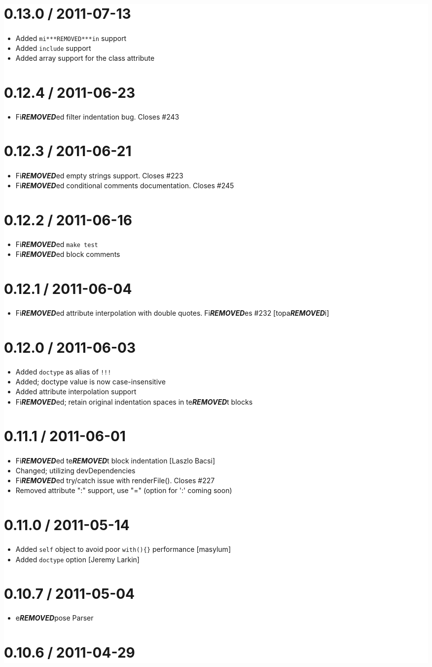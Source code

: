 0.13.0 / 2011-07-13
==================

  * Added `mi***REMOVED***in` support
  * Added `include` support
  * Added array support for the class attribute

0.12.4 / 2011-06-23
==================

  * Fi***REMOVED***ed filter indentation bug. Closes #243

0.12.3 / 2011-06-21
==================

  * Fi***REMOVED***ed empty strings support. Closes #223
  * Fi***REMOVED***ed conditional comments documentation. Closes #245

0.12.2 / 2011-06-16
==================

  * Fi***REMOVED***ed `make test`
  * Fi***REMOVED***ed block comments

0.12.1 / 2011-06-04
==================

  * Fi***REMOVED***ed attribute interpolation with double quotes. Fi***REMOVED***es #232 [topa***REMOVED***i]

0.12.0 / 2011-06-03
==================

  * Added `doctype` as alias of `!!!`
  * Added; doctype value is now case-insensitive
  * Added attribute interpolation support
  * Fi***REMOVED***ed; retain original indentation spaces in te***REMOVED***t blocks

0.11.1 / 2011-06-01
==================

  * Fi***REMOVED***ed te***REMOVED***t block indentation [Laszlo Bacsi]
  * Changed; utilizing devDependencies
  * Fi***REMOVED***ed try/catch issue with renderFile(). Closes #227
  * Removed attribute ":" support, use "=" (option for ':' coming soon)

0.11.0 / 2011-05-14
==================

  * Added `self` object to avoid poor `with(){}` performance [masylum]
  * Added `doctype` option [Jeremy Larkin]

0.10.7 / 2011-05-04
==================

  * e***REMOVED***pose Parser

0.10.6 / 2011-04-29
==================
